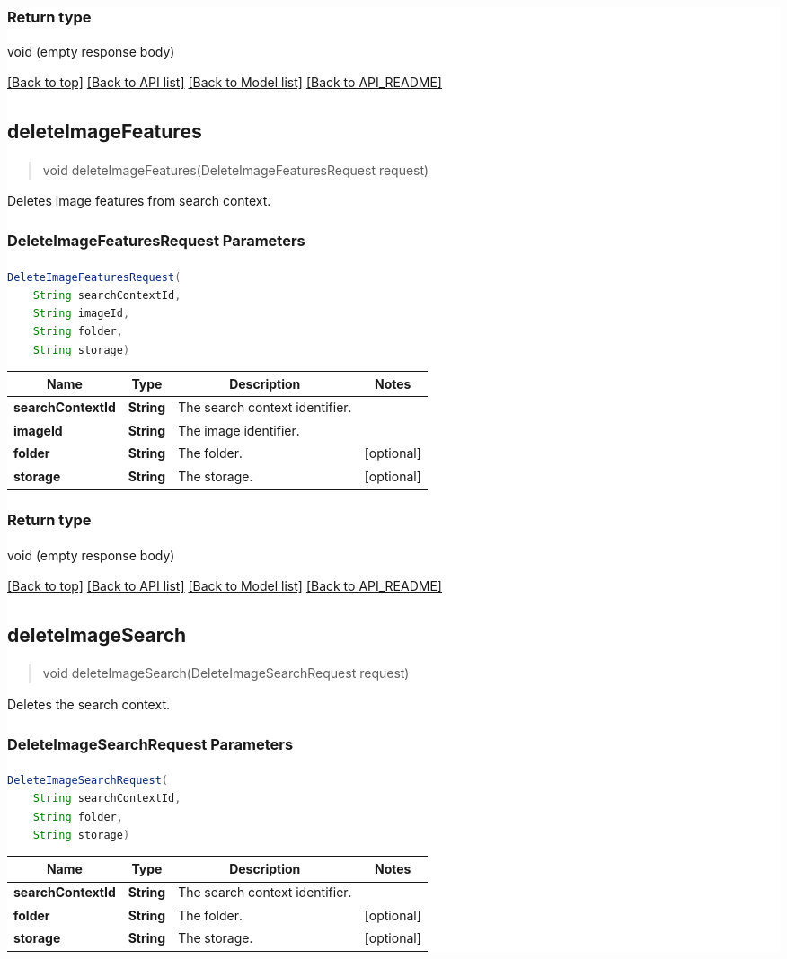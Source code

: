 ### Return type

void (empty response body)

[[Back to top]](#) [[Back to API list]](API_README.md#documentation-for-api-endpoints) [[Back to Model list]](API_README.md#documentation-for-models) [[Back to API_README]](API_README.md)

<a name="deleteImageFeatures"></a>
## **deleteImageFeatures**
> void deleteImageFeatures(DeleteImageFeaturesRequest request)

Deletes image features from search context.

### **DeleteImageFeaturesRequest** Parameters
```java
DeleteImageFeaturesRequest(
    String searchContextId, 
    String imageId, 
    String folder, 
    String storage)
```

Name | Type | Description  | Notes
------------- | ------------- | ------------- | -------------
 **searchContextId** | **String**| The search context identifier. |
 **imageId** | **String**| The image identifier. |
 **folder** | **String**| The folder. | [optional]
 **storage** | **String**| The storage. | [optional]

### Return type

void (empty response body)

[[Back to top]](#) [[Back to API list]](API_README.md#documentation-for-api-endpoints) [[Back to Model list]](API_README.md#documentation-for-models) [[Back to API_README]](API_README.md)

<a name="deleteImageSearch"></a>
## **deleteImageSearch**
> void deleteImageSearch(DeleteImageSearchRequest request)

Deletes the search context.

### **DeleteImageSearchRequest** Parameters
```java
DeleteImageSearchRequest(
    String searchContextId, 
    String folder, 
    String storage)
```

Name | Type | Description  | Notes
------------- | ------------- | ------------- | -------------
 **searchContextId** | **String**| The search context identifier. |
 **folder** | **String**| The folder. | [optional]
 **storage** | **String**| The storage. | [optional]
